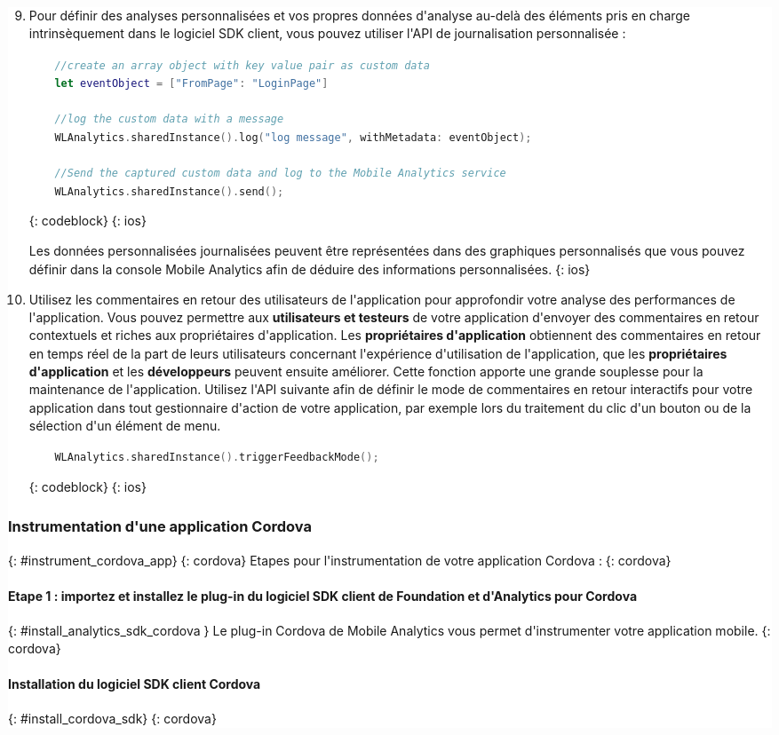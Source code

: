 9.  Pour définir des analyses personnalisées et vos propres données d'analyse au-delà des éléments pris en charge intrinsèquement dans le logiciel SDK client, vous pouvez utiliser l'API de journalisation personnalisée :
    ```Swift
        //create an array object with key value pair as custom data
        let eventObject = ["FromPage": "LoginPage"]

        //log the custom data with a message
        WLAnalytics.sharedInstance().log("log message", withMetadata: eventObject);

        //Send the captured custom data and log to the Mobile Analytics service
        WLAnalytics.sharedInstance().send();
    ```
    {: codeblock}
    {: ios}

    Les données personnalisées journalisées peuvent être représentées dans des graphiques personnalisés que vous pouvez définir dans la console Mobile Analytics afin de déduire des informations personnalisées.
    {: ios}

10. Utilisez les commentaires en retour des utilisateurs de l'application pour approfondir votre analyse des performances de l'application.   Vous pouvez permettre aux **utilisateurs et testeurs** de votre application d'envoyer des commentaires en retour contextuels et riches aux propriétaires d'application. Les **propriétaires d'application** obtiennent des commentaires en retour en temps réel de la part de leurs utilisateurs concernant l'expérience d'utilisation de l'application, que les **propriétaires d'application** et les **développeurs** peuvent ensuite améliorer.  Cette fonction apporte une grande souplesse pour la maintenance de l'application. Utilisez l'API suivante afin de définir le mode de commentaires en retour interactifs pour votre application dans tout gestionnaire d'action de votre application, par exemple lors du traitement du clic d'un bouton ou de la sélection d'un élément de menu.
    ```Swift
        WLAnalytics.sharedInstance().triggerFeedbackMode();
    ```
    {: codeblock}
    {: ios}

### Instrumentation d'une application Cordova
{: #instrument_cordova_app}
{: cordova}
Etapes pour l'instrumentation de votre application Cordova :
{: cordova}

#### Etape 1 : importez et installez le plug-in du logiciel SDK client de Foundation et d'Analytics pour Cordova
{: #install_analytics_sdk_cordova }
Le plug-in Cordova de Mobile Analytics vous permet d'instrumenter votre application mobile.
{: cordova}

#### Installation du logiciel SDK client Cordova
{: #install_cordova_sdk}
{: cordova}
